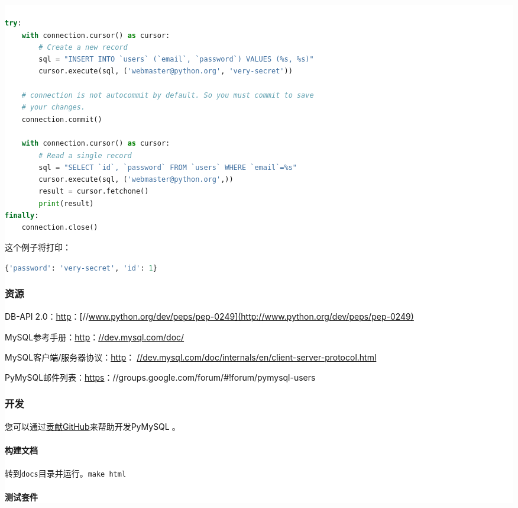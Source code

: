 ```python

try:
    with connection.cursor() as cursor:
        # Create a new record
        sql = "INSERT INTO `users` (`email`, `password`) VALUES (%s, %s)"
        cursor.execute(sql, ('webmaster@python.org', 'very-secret'))

    # connection is not autocommit by default. So you must commit to save
    # your changes.
    connection.commit()

    with connection.cursor() as cursor:
        # Read a single record
        sql = "SELECT `id`, `password` FROM `users` WHERE `email`=%s"
        cursor.execute(sql, ('webmaster@python.org',))
        result = cursor.fetchone()
        print(result)
finally:
    connection.close()
```

这个例子将打印：

```python
{'password': 'very-secret', 'id': 1}
```





### 资源

DB-API 2.0：[http](http://www.python.org/dev/peps/pep-0249)：[//www.python.org/dev/peps/pep-0249](http://www.python.org/dev/peps/pep-0249)

MySQL参考手册：[http](http://dev.mysql.com/doc/)：[//dev.mysql.com/doc/](http://dev.mysql.com/doc/)

MySQL客户端/服务器协议：[http](http://dev.mysql.com/doc/internals/en/client-server-protocol.html)： [//dev.mysql.com/doc/internals/en/client-server-protocol.html](http://dev.mysql.com/doc/internals/en/client-server-protocol.html)

PyMySQL邮件列表：[https](https://groups.google.com/forum/#!forum/pymysql-users)：//groups.google.com/forum/#!forum/pymysql-users





### 开发

您可以通过[贡献GitHub](https://github.com/PyMySQL/PyMySQL)来帮助开发PyMySQL 。

#### 构建文档

转到`docs`目录并运行。`make html`

#### 测试套件
